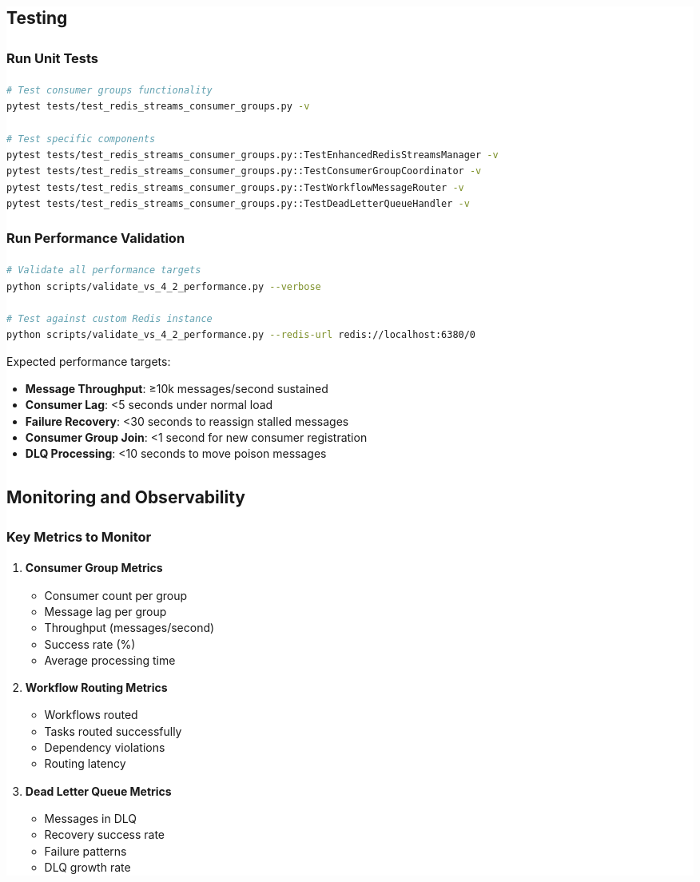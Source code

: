 ## Testing

### Run Unit Tests
```bash
# Test consumer groups functionality
pytest tests/test_redis_streams_consumer_groups.py -v

# Test specific components
pytest tests/test_redis_streams_consumer_groups.py::TestEnhancedRedisStreamsManager -v
pytest tests/test_redis_streams_consumer_groups.py::TestConsumerGroupCoordinator -v
pytest tests/test_redis_streams_consumer_groups.py::TestWorkflowMessageRouter -v
pytest tests/test_redis_streams_consumer_groups.py::TestDeadLetterQueueHandler -v
```

### Run Performance Validation
```bash
# Validate all performance targets
python scripts/validate_vs_4_2_performance.py --verbose

# Test against custom Redis instance
python scripts/validate_vs_4_2_performance.py --redis-url redis://localhost:6380/0
```

Expected performance targets:
- **Message Throughput**: ≥10k messages/second sustained
- **Consumer Lag**: <5 seconds under normal load
- **Failure Recovery**: <30 seconds to reassign stalled messages
- **Consumer Group Join**: <1 second for new consumer registration
- **DLQ Processing**: <10 seconds to move poison messages

## Monitoring and Observability

### Key Metrics to Monitor

1. **Consumer Group Metrics**
   - Consumer count per group
   - Message lag per group
   - Throughput (messages/second)
   - Success rate (%)
   - Average processing time

2. **Workflow Routing Metrics**
   - Workflows routed
   - Tasks routed successfully
   - Dependency violations
   - Routing latency

3. **Dead Letter Queue Metrics**
   - Messages in DLQ
   - Recovery success rate
   - Failure patterns
   - DLQ growth rate
